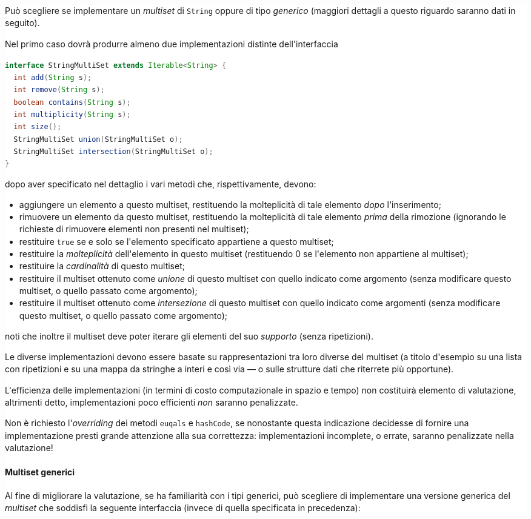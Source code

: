 Può scegliere se implementare un *multiset* di `String` oppure di tipo
*generico* (maggiori dettagli a questo riguardo saranno dati in seguito). 

Nel primo caso dovrà produrre almeno due implementazioni distinte
dell'interfaccia

```java
interface StringMultiSet extends Iterable<String> {
  int add(String s);
  int remove(String s);
  boolean contains(String s);
  int multiplicity(String s);
  int size();
  StringMultiSet union(StringMultiSet o);
  StringMultiSet intersection(StringMultiSet o);
}
```

dopo aver specificato nel dettaglio i vari metodi che, rispettivamente, devono:

* aggiungere un elemento a questo multiset, restituendo la molteplicità di tale
  elemento *dopo* l'inserimento;
* rimuovere un elemento da questo multiset, restituendo la molteplicità di tale
  elemento *prima* della rimozione (ignorando le richieste di rimuovere
  elementi non presenti nel multiset);
* restituire `true` se e solo se l'elemento specificato appartiene a questo
  multiset;
* restituire la *molteplicità* dell'elemento in questo multiset (restituendo 0
  se l'elemento non appartiene al multiset);
* restituire la *cardinalità* di questo multiset;
* restituire il multiset ottenuto come *unione* di questo multiset con quello
  indicato come argomento (senza modificare questo multiset, o quello passato come argomento);
* restituire il multiset ottenuto come *intersezione* di questo multiset con
  quello indicato come argomenti (senza modificare questo multiset, o quello passato come argomento);

noti che inoltre il multiset deve poter iterare gli elementi del suo *supporto*
(senza ripetizioni).

Le diverse implementazioni devono essere basate su rappresentazioni tra loro
diverse del multiset (a titolo d'esempio su una lista con ripetizioni e su una
mappa da stringhe a interi e così via — o sulle strutture dati che riterrete più
opportune). 

L'efficienza delle implementazioni (in termini di costo computazionale in spazio
e tempo) non costituirà elemento di valutazione, altrimenti detto,
implementazioni poco efficienti *non* saranno penalizzate. 

Non è richiesto l'*overriding* dei metodi `euqals` e `hashCode`, se nonostante
questa indicazione decidesse di fornire una implementazione presti grande
attenzione alla sua correttezza: implementazioni incomplete, o errate, saranno
penalizzate nella valutazione!

#### Multiset generici

Al fine di migliorare la valutazione, se ha familiarità con i tipi generici, può
scegliere di implementare una versione generica del *multiset* che soddisfi la
seguente interfaccia (invece di quella specificata in precedenza):

